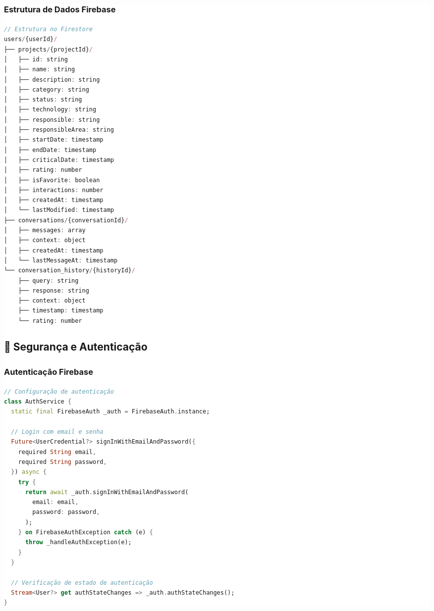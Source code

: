 ### Estrutura de Dados Firebase

```javascript
// Estrutura no Firestore
users/{userId}/
├── projects/{projectId}/
│   ├── id: string
│   ├── name: string
│   ├── description: string
│   ├── category: string
│   ├── status: string
│   ├── technology: string
│   ├── responsible: string
│   ├── responsibleArea: string
│   ├── startDate: timestamp
│   ├── endDate: timestamp
│   ├── criticalDate: timestamp
│   ├── rating: number
│   ├── isFavorite: boolean
│   ├── interactions: number
│   ├── createdAt: timestamp
│   └── lastModified: timestamp
├── conversations/{conversationId}/
│   ├── messages: array
│   ├── context: object
│   ├── createdAt: timestamp
│   └── lastMessageAt: timestamp
└── conversation_history/{historyId}/
    ├── query: string
    ├── response: string
    ├── context: object
    ├── timestamp: timestamp
    └── rating: number
```

## 🔐 Segurança e Autenticação

### Autenticação Firebase
```dart
// Configuração de autenticação
class AuthService {
  static final FirebaseAuth _auth = FirebaseAuth.instance;
  
  // Login com email e senha
  Future<UserCredential?> signInWithEmailAndPassword({
    required String email,
    required String password,
  }) async {
    try {
      return await _auth.signInWithEmailAndPassword(
        email: email,
        password: password,
      );
    } on FirebaseAuthException catch (e) {
      throw _handleAuthException(e);
    }
  }
  
  // Verificação de estado de autenticação
  Stream<User?> get authStateChanges => _auth.authStateChanges();
}
```
